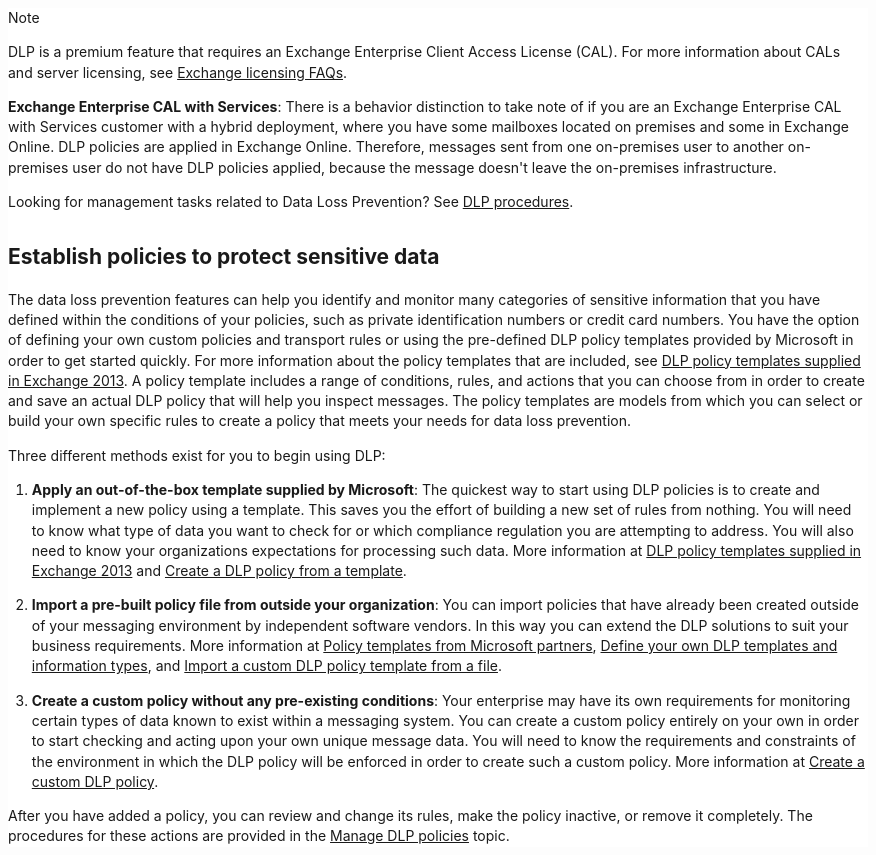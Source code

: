 > [!NOTE]
> DLP is a premium feature that requires an Exchange Enterprise Client Access License (CAL). For more information about CALs and server licensing, see [Exchange licensing FAQs](https://www.microsoft.com/microsoft-365/exchange/microsoft-exchange-server-licensing-licensing-overview).
>
> **Exchange Enterprise CAL with Services**: There is a behavior distinction to take note of if you are an Exchange Enterprise CAL with Services customer with a hybrid deployment, where you have some mailboxes located on premises and some in Exchange Online. DLP policies are applied in Exchange Online. Therefore, messages sent from one on-premises user to another on-premises user do not have DLP policies applied, because the message doesn't leave the on-premises infrastructure.

Looking for management tasks related to Data Loss Prevention? See [DLP procedures](dlp-procedures-exchange-2013-help.md).

## Establish policies to protect sensitive data

The data loss prevention features can help you identify and monitor many categories of sensitive information that you have defined within the conditions of your policies, such as private identification numbers or credit card numbers. You have the option of defining your own custom policies and transport rules or using the pre-defined DLP policy templates provided by Microsoft in order to get started quickly. For more information about the policy templates that are included, see  [DLP policy templates supplied in Exchange 2013](built-in-dlp-policy-templates-exchange-2013-help.md). A policy template includes a range of conditions, rules, and actions that you can choose from in order to create and save an actual DLP policy that will help you inspect messages. The policy templates are models from which you can select or build your own specific rules to create a policy that meets your needs for data loss prevention.

Three different methods exist for you to begin using DLP:

1. **Apply an out-of-the-box template supplied by Microsoft**: The quickest way to start using DLP policies is to create and implement a new policy using a template. This saves you the effort of building a new set of rules from nothing. You will need to know what type of data you want to check for or which compliance regulation you are attempting to address. You will also need to know your organizations expectations for processing such data. More information at  [DLP policy templates supplied in Exchange 2013](built-in-dlp-policy-templates-exchange-2013-help.md) and [Create a DLP policy from a template](create-dlp-policy-from-template-exchange-2013-help.md).

2. **Import a pre-built policy file from outside your organization**: You can import policies that have already been created outside of your messaging environment by independent software vendors. In this way you can extend the DLP solutions to suit your business requirements. More information at [Policy templates from Microsoft partners](policy-templates-from-microsoft-partners-exchange-2013-help.md), [Define your own DLP templates and information types](define-your-own-dlp-templates-and-information-types-exchange-2013-help.md), and [Import a custom DLP policy template from a file](import-a-custom-dlp-policy-template-from-a-file-exchange-2013-help.md).

3. **Create a custom policy without any pre-existing conditions**: Your enterprise may have its own requirements for monitoring certain types of data known to exist within a messaging system. You can create a custom policy entirely on your own in order to start checking and acting upon your own unique message data. You will need to know the requirements and constraints of the environment in which the DLP policy will be enforced in order to create such a custom policy. More information at [Create a custom DLP policy](create-custom-dlp-policy-exchange-2013-help.md).

After you have added a policy, you can review and change its rules, make the policy inactive, or remove it completely. The procedures for these actions are provided in the [Manage DLP policies](manage-dlp-policies-exchange-2013-help.md) topic.
